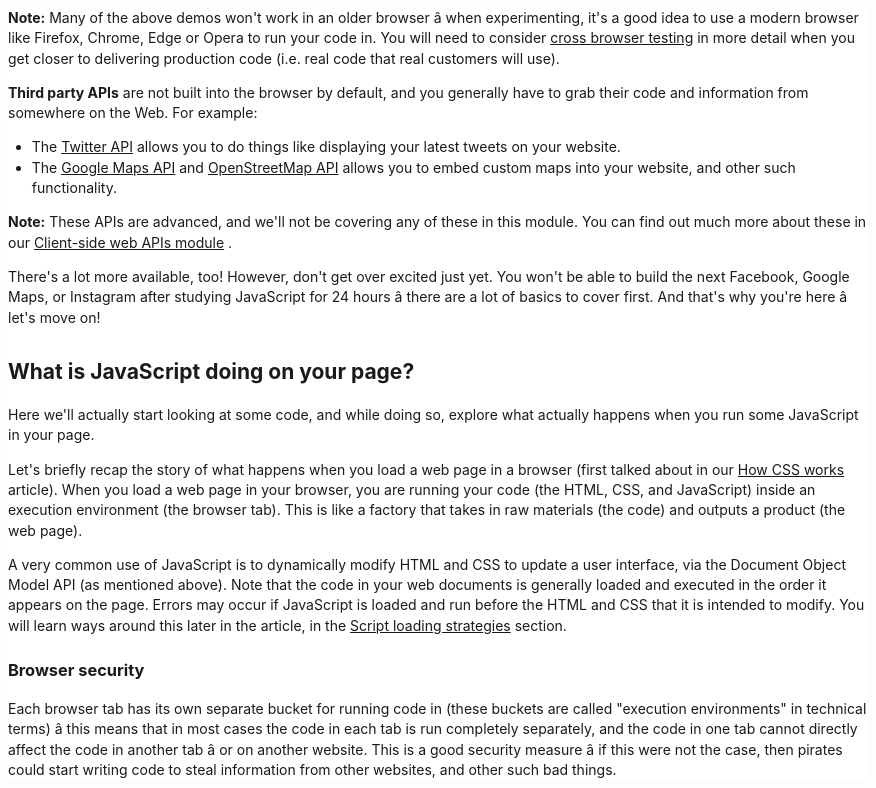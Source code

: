 
**Note:**  Many of the above demos won't work in an older browser â when experimenting, it's a good idea to use a modern browser like Firefox, Chrome, Edge or Opera to run your code in.
    You will need to consider  [cross browser testing](https://developer.mozilla.org/en-US/docs/Learn/JavaScript/First_steps/What_is_JavaScript.com//en-US/docs/Learn/Tools_and_testing/Cross_browser_testing)  in more detail when you get closer to delivering production code (i.e. real code that real customers will use).
  

**Third party APIs**  are not built into the browser by default, and you generally have to grab their code and information from somewhere on the Web. For example:

- The [Twitter API](https://developer.twitter.com/en/docs) allows you to do things like displaying your latest tweets on your website.
- The [Google Maps API](https://developers.google.com/maps/) and [OpenStreetMap API](https://wiki.openstreetmap.org/wiki/API) allows you to embed custom maps into your website, and other such functionality.


**Note:**  These APIs are advanced, and we'll not be covering any of these in this module. You can find out much more about these in our  [Client-side web APIs module](https://developer.mozilla.org/en-US/docs/Learn/JavaScript/First_steps/What_is_JavaScript.com//en-US/docs/Learn/JavaScript/Client-side_web_APIs) .

There's a lot more available, too! However, don't get over excited just yet. You won't be able to build the next Facebook, Google Maps, or Instagram after studying JavaScript for 24 hours â there are a lot of basics to cover first. And that's why you're here â let's move on!
## What is JavaScript doing on your page?


Here we'll actually start looking at some code, and while doing so, explore what actually happens when you run some JavaScript in your page.

Let's briefly recap the story of what happens when you load a web page in a browser (first talked about in our  [How CSS works](https://developer.mozilla.org/en-US/docs/Learn/JavaScript/First_steps/What_is_JavaScript.com//en-US/docs/Learn/CSS/First_steps/How_CSS_works#how_does_css_actually_work)  article). When you load a web page in your browser, you are running your code (the HTML, CSS, and JavaScript) inside an execution environment (the browser tab). This is like a factory that takes in raw materials (the code) and outputs a product (the web page).


  A very common use of JavaScript is to dynamically modify HTML and CSS to update a user interface, via the Document Object Model API (as mentioned above).
  Note that the code in your web documents is generally loaded and executed in the order it appears on the page.
  Errors may occur if JavaScript is loaded and run before the HTML and CSS that it is intended to modify.
  You will learn ways around this later in the article, in the  [Script loading strategies](https://developer.mozilla.org/en-US/docs/Learn/JavaScript/First_steps/What_is_JavaScript.com/#script_loading_strategies)  section.

### Browser security



  Each browser tab has its own separate bucket for running code in (these buckets are called "execution environments" in technical terms) â this means that in most cases the code in each tab is run completely separately, and the code in one tab cannot directly affect the code in another tab â or on another website.
  This is a good security measure â if this were not the case, then pirates could start writing code to steal information from other websites, and other such bad things.
